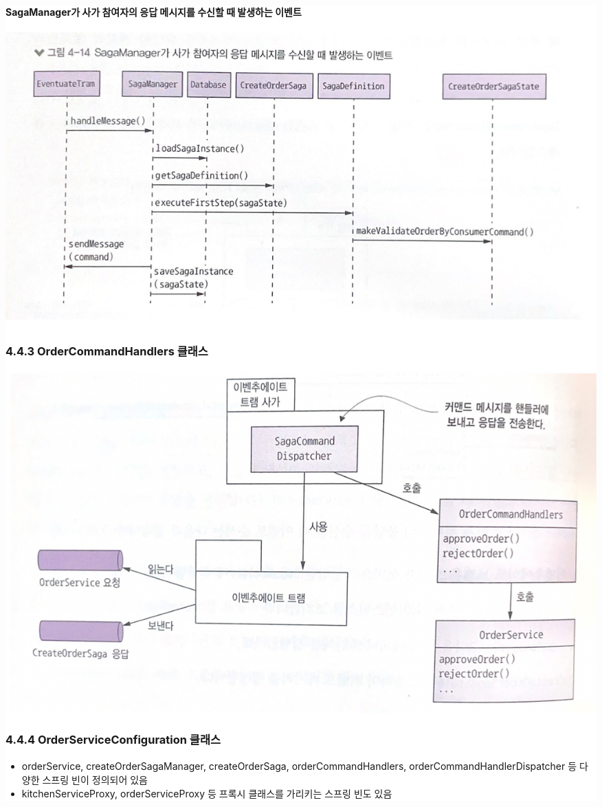 #### SagaManager가 사가 참여자의 응답 메시지를 수신할 때 발생하는 이벤트
![images4-14.png](../images/msa/images4-14.png)

### 4.4.3 OrderCommandHandlers 클래스
![images4-15.png](../images/msa/images4-15.png)

### 4.4.4 OrderServiceConfiguration 클래스
- orderService, createOrderSagaManager, createOrderSaga, orderCommandHandlers, orderCommandHandlerDispatcher 등 다양한 스프링 빈이 정의되어 있음
- kitchenServiceProxy, orderServiceProxy 등 프록시 클래스를 가리키는 스프링 빈도 있음

